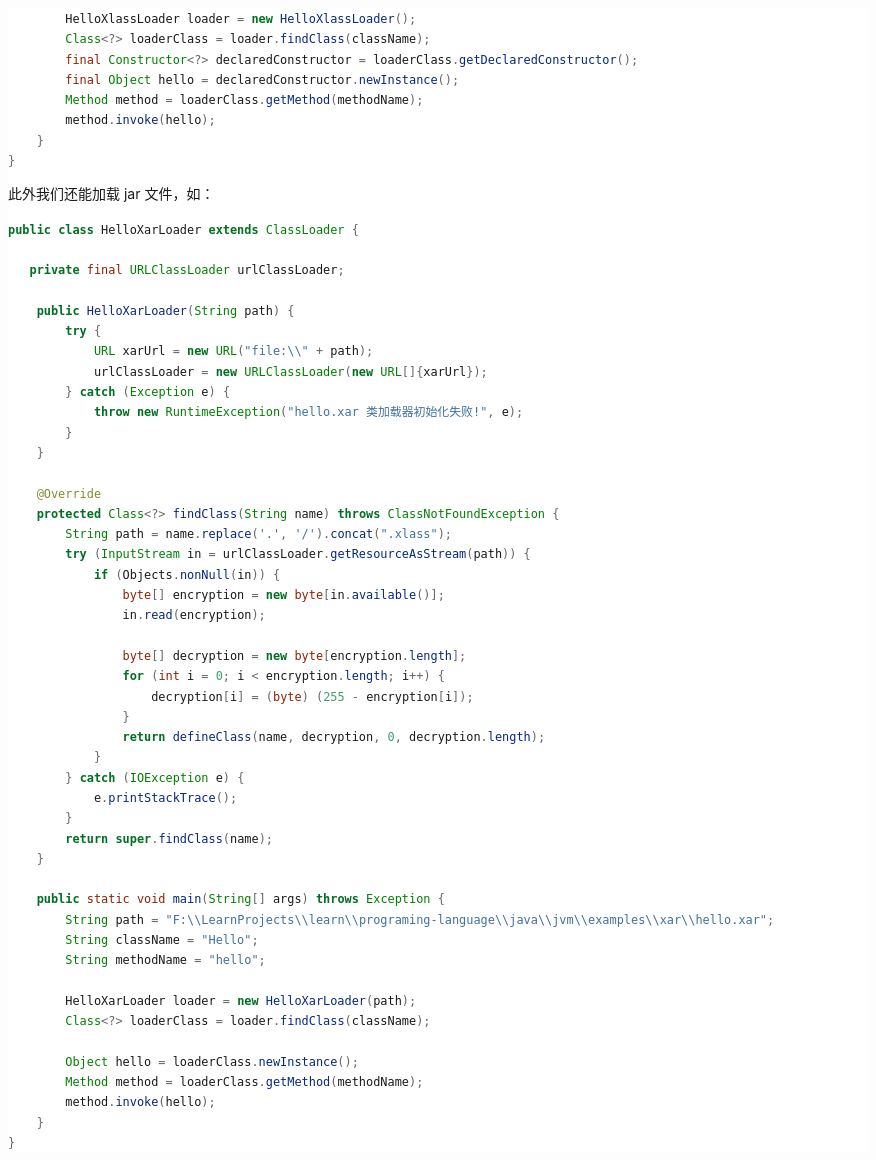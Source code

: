 ```java
        HelloXlassLoader loader = new HelloXlassLoader();
        Class<?> loaderClass = loader.findClass(className);
        final Constructor<?> declaredConstructor = loaderClass.getDeclaredConstructor();
        final Object hello = declaredConstructor.newInstance();
        Method method = loaderClass.getMethod(methodName);
        method.invoke(hello);
    }
}
```

此外我们还能加载 jar 文件，如：

```java
public class HelloXarLoader extends ClassLoader {

   private final URLClassLoader urlClassLoader;

    public HelloXarLoader(String path) {
        try {
            URL xarUrl = new URL("file:\\" + path);
            urlClassLoader = new URLClassLoader(new URL[]{xarUrl});
        } catch (Exception e) {
            throw new RuntimeException("hello.xar 类加载器初始化失败!", e);
        }
    }

    @Override
    protected Class<?> findClass(String name) throws ClassNotFoundException {
        String path = name.replace('.', '/').concat(".xlass");
        try (InputStream in = urlClassLoader.getResourceAsStream(path)) {
            if (Objects.nonNull(in)) {
                byte[] encryption = new byte[in.available()];
                in.read(encryption);

                byte[] decryption = new byte[encryption.length];
                for (int i = 0; i < encryption.length; i++) {
                    decryption[i] = (byte) (255 - encryption[i]);
                }
                return defineClass(name, decryption, 0, decryption.length);
            }
        } catch (IOException e) {
            e.printStackTrace();
        }
        return super.findClass(name);
    }

    public static void main(String[] args) throws Exception {
        String path = "F:\\LearnProjects\\learn\\programing-language\\java\\jvm\\examples\\xar\\hello.xar";
        String className = "Hello";
        String methodName = "hello";

        HelloXarLoader loader = new HelloXarLoader(path);
        Class<?> loaderClass = loader.findClass(className);

        Object hello = loaderClass.newInstance();
        Method method = loaderClass.getMethod(methodName);
        method.invoke(hello);
    }
}
```
